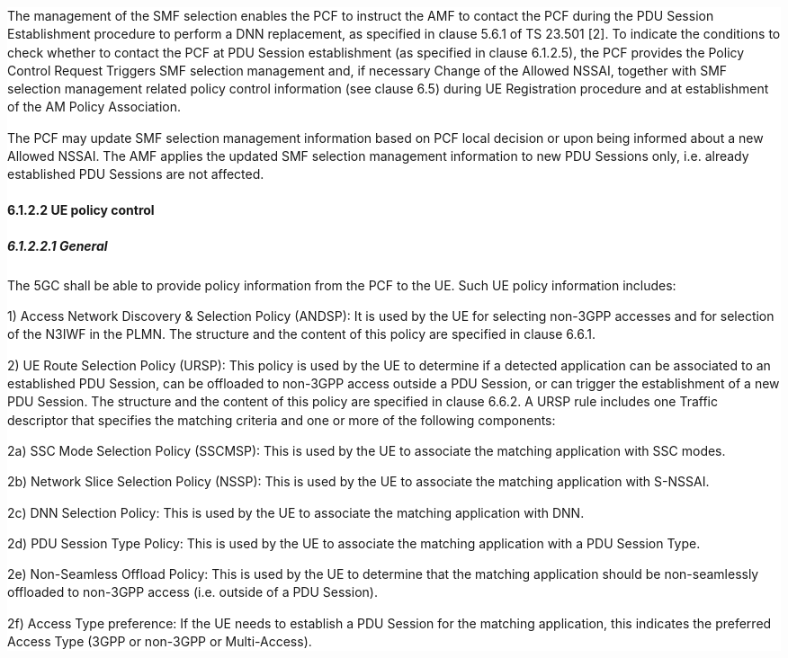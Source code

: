 The management of the SMF selection enables the PCF to instruct the AMF
to contact the PCF during the PDU Session Establishment procedure to
perform a DNN replacement, as specified in clause 5.6.1 of
TS 23.501 \[2\]. To indicate the conditions to check whether to contact
the PCF at PDU Session establishment (as specified in clause 6.1.2.5),
the PCF provides the Policy Control Request Triggers SMF selection
management and, if necessary Change of the Allowed NSSAI, together with
SMF selection management related policy control information (see
clause 6.5) during UE Registration procedure and at establishment of the
AM Policy Association.

The PCF may update SMF selection management information based on PCF
local decision or upon being informed about a new Allowed NSSAI. The AMF
applies the updated SMF selection management information to new PDU
Sessions only, i.e. already established PDU Sessions are not affected.

#### 6.1.2.2 UE policy control

##### 6.1.2.2.1 General

The 5GC shall be able to provide policy information from the PCF to the
UE. Such UE policy information includes:

1\) Access Network Discovery & Selection Policy (ANDSP): It is used by
the UE for selecting non-3GPP accesses and for selection of the N3IWF in
the PLMN. The structure and the content of this policy are specified in
clause 6.6.1.

2\) UE Route Selection Policy (URSP): This policy is used by the UE to
determine if a detected application can be associated to an established
PDU Session, can be offloaded to non-3GPP access outside a PDU Session,
or can trigger the establishment of a new PDU Session. The structure and
the content of this policy are specified in clause 6.6.2. A URSP rule
includes one Traffic descriptor that specifies the matching criteria and
one or more of the following components:

2a) SSC Mode Selection Policy (SSCMSP): This is used by the UE to
associate the matching application with SSC modes.

2b) Network Slice Selection Policy (NSSP): This is used by the UE to
associate the matching application with S-NSSAI.

2c) DNN Selection Policy: This is used by the UE to associate the
matching application with DNN.

2d) PDU Session Type Policy: This is used by the UE to associate the
matching application with a PDU Session Type.

2e) Non-Seamless Offload Policy: This is used by the UE to determine
that the matching application should be non-seamlessly offloaded to
non-3GPP access (i.e. outside of a PDU Session).

2f) Access Type preference: If the UE needs to establish a PDU Session
for the matching application, this indicates the preferred Access Type
(3GPP or non-3GPP or Multi-Access).
